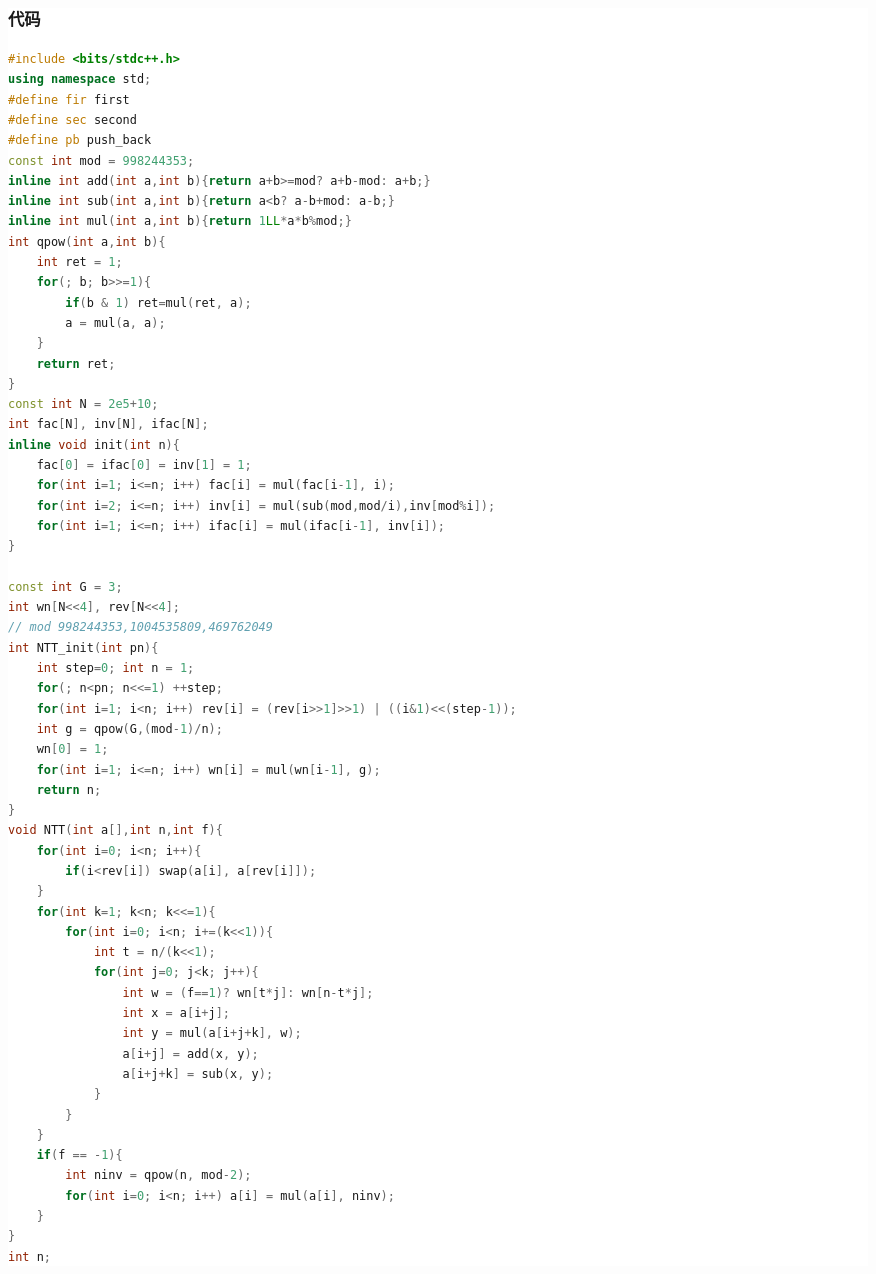 ### 代码

```c++
#include <bits/stdc++.h>
using namespace std;
#define fir first
#define sec second
#define pb push_back
const int mod = 998244353;
inline int add(int a,int b){return a+b>=mod? a+b-mod: a+b;}
inline int sub(int a,int b){return a<b? a-b+mod: a-b;}
inline int mul(int a,int b){return 1LL*a*b%mod;}
int qpow(int a,int b){
    int ret = 1;
    for(; b; b>>=1){
        if(b & 1) ret=mul(ret, a);
        a = mul(a, a);
    }
    return ret;
}
const int N = 2e5+10;
int fac[N], inv[N], ifac[N];
inline void init(int n){
    fac[0] = ifac[0] = inv[1] = 1;
    for(int i=1; i<=n; i++) fac[i] = mul(fac[i-1], i);
    for(int i=2; i<=n; i++) inv[i] = mul(sub(mod,mod/i),inv[mod%i]);
    for(int i=1; i<=n; i++) ifac[i] = mul(ifac[i-1], inv[i]);
}

const int G = 3;
int wn[N<<4], rev[N<<4];
// mod 998244353,1004535809,469762049
int NTT_init(int pn){
    int step=0; int n = 1;
    for(; n<pn; n<<=1) ++step;
    for(int i=1; i<n; i++) rev[i] = (rev[i>>1]>>1) | ((i&1)<<(step-1));
    int g = qpow(G,(mod-1)/n);
    wn[0] = 1;
    for(int i=1; i<=n; i++) wn[i] = mul(wn[i-1], g);
    return n;
}
void NTT(int a[],int n,int f){
    for(int i=0; i<n; i++){
        if(i<rev[i]) swap(a[i], a[rev[i]]);
    }
    for(int k=1; k<n; k<<=1){
        for(int i=0; i<n; i+=(k<<1)){
            int t = n/(k<<1);
            for(int j=0; j<k; j++){
                int w = (f==1)? wn[t*j]: wn[n-t*j];
                int x = a[i+j];
                int y = mul(a[i+j+k], w);
                a[i+j] = add(x, y);
                a[i+j+k] = sub(x, y);
            }
        }
    }
    if(f == -1){
        int ninv = qpow(n, mod-2);
        for(int i=0; i<n; i++) a[i] = mul(a[i], ninv);
    }
}
int n;
```
